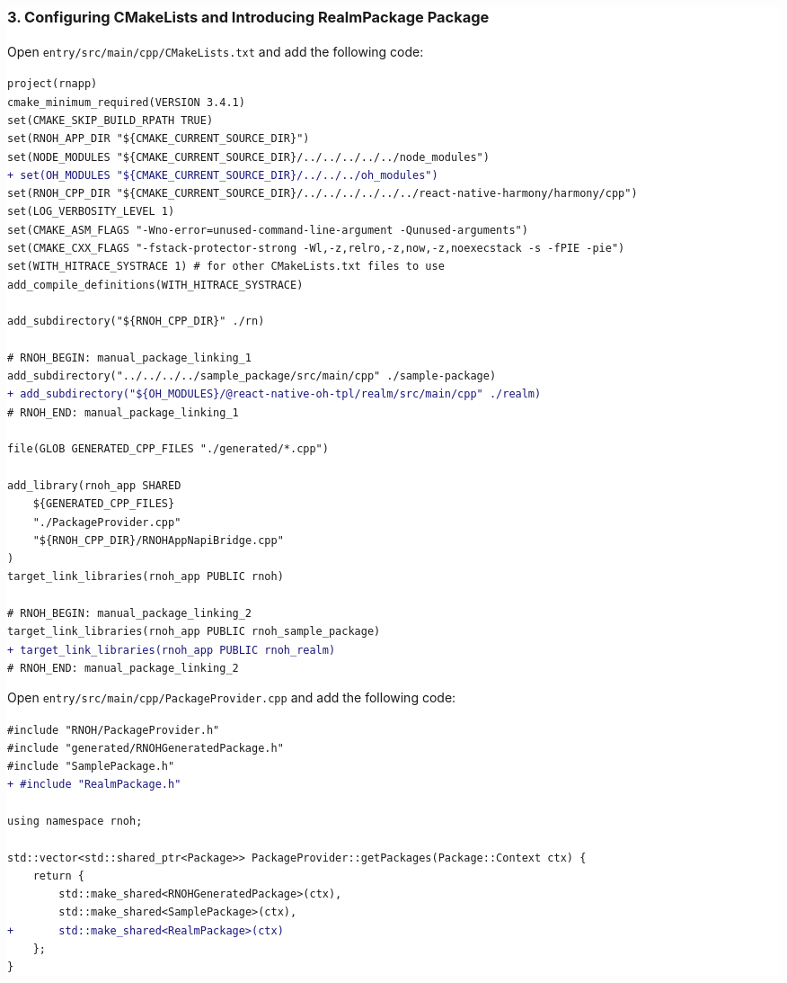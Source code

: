 ### 3. Configuring CMakeLists and Introducing RealmPackage Package

Open `entry/src/main/cpp/CMakeLists.txt` and add the following code:

```diff
project(rnapp)
cmake_minimum_required(VERSION 3.4.1)
set(CMAKE_SKIP_BUILD_RPATH TRUE)
set(RNOH_APP_DIR "${CMAKE_CURRENT_SOURCE_DIR}")
set(NODE_MODULES "${CMAKE_CURRENT_SOURCE_DIR}/../../../../../node_modules")
+ set(OH_MODULES "${CMAKE_CURRENT_SOURCE_DIR}/../../../oh_modules")
set(RNOH_CPP_DIR "${CMAKE_CURRENT_SOURCE_DIR}/../../../../../../react-native-harmony/harmony/cpp")
set(LOG_VERBOSITY_LEVEL 1)
set(CMAKE_ASM_FLAGS "-Wno-error=unused-command-line-argument -Qunused-arguments")
set(CMAKE_CXX_FLAGS "-fstack-protector-strong -Wl,-z,relro,-z,now,-z,noexecstack -s -fPIE -pie")
set(WITH_HITRACE_SYSTRACE 1) # for other CMakeLists.txt files to use
add_compile_definitions(WITH_HITRACE_SYSTRACE)

add_subdirectory("${RNOH_CPP_DIR}" ./rn)

# RNOH_BEGIN: manual_package_linking_1
add_subdirectory("../../../../sample_package/src/main/cpp" ./sample-package)
+ add_subdirectory("${OH_MODULES}/@react-native-oh-tpl/realm/src/main/cpp" ./realm)
# RNOH_END: manual_package_linking_1

file(GLOB GENERATED_CPP_FILES "./generated/*.cpp")

add_library(rnoh_app SHARED
    ${GENERATED_CPP_FILES}
    "./PackageProvider.cpp"
    "${RNOH_CPP_DIR}/RNOHAppNapiBridge.cpp"
)
target_link_libraries(rnoh_app PUBLIC rnoh)

# RNOH_BEGIN: manual_package_linking_2
target_link_libraries(rnoh_app PUBLIC rnoh_sample_package)
+ target_link_libraries(rnoh_app PUBLIC rnoh_realm)
# RNOH_END: manual_package_linking_2
```

Open `entry/src/main/cpp/PackageProvider.cpp` and add the following code:

```diff
#include "RNOH/PackageProvider.h"
#include "generated/RNOHGeneratedPackage.h"
#include "SamplePackage.h"
+ #include "RealmPackage.h"

using namespace rnoh;

std::vector<std::shared_ptr<Package>> PackageProvider::getPackages(Package::Context ctx) {
    return {
        std::make_shared<RNOHGeneratedPackage>(ctx),
        std::make_shared<SamplePackage>(ctx),
+       std::make_shared<RealmPackage>(ctx)
    };
}
```

